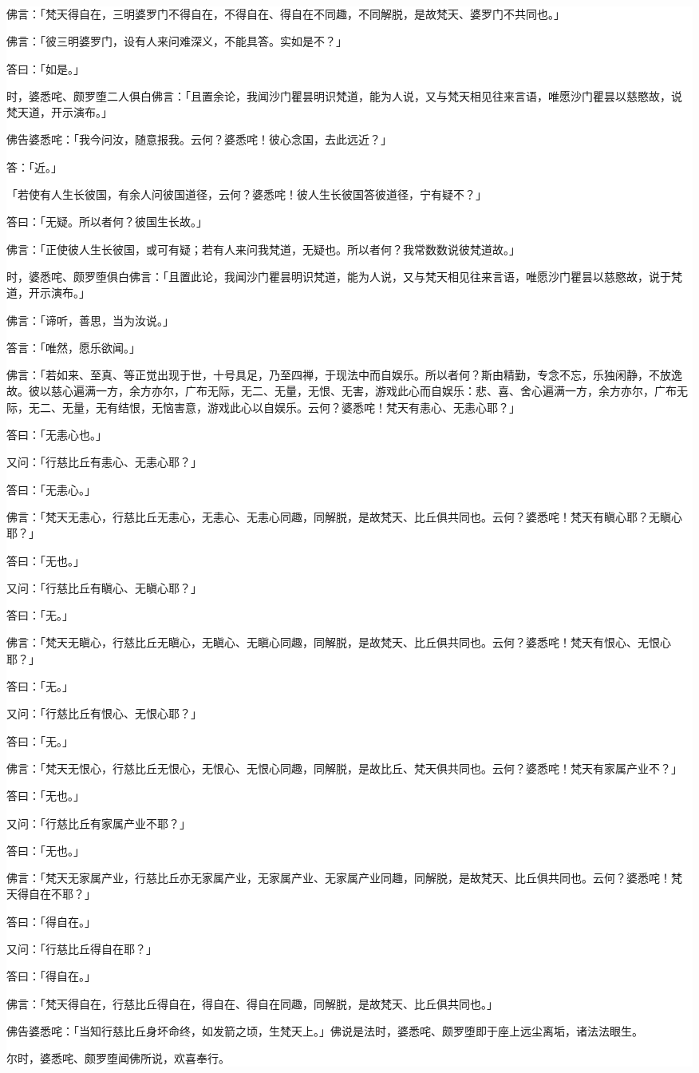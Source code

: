 佛言：「梵天得自在，三明婆罗门不得自在，不得自在、得自在不同趣，不同解脱，是故梵天、婆罗门不共同也。」

佛言：「彼三明婆罗门，设有人来问难深义，不能具答。实如是不？」

答曰：「如是。」

时，婆悉咤、颇罗堕二人俱白佛言：「且置余论，我闻沙门瞿昙明识梵道，能为人说，又与梵天相见往来言语，唯愿沙门瞿昙以慈愍故，说梵天道，开示演布。」

佛告婆悉咤：「我今问汝，随意报我。云何？婆悉咤！彼心念国，去此远近？」

答：「近。」

「若使有人生长彼国，有余人问彼国道径，云何？婆悉咤！彼人生长彼国答彼道径，宁有疑不？」

答曰：「无疑。所以者何？彼国生长故。」

佛言：「正使彼人生长彼国，或可有疑；若有人来问我梵道，无疑也。所以者何？我常数数说彼梵道故。」

时，婆悉咤、颇罗堕俱白佛言：「且置此论，我闻沙门瞿昙明识梵道，能为人说，又与梵天相见往来言语，唯愿沙门瞿昙以慈愍故，说于梵道，开示演布。」

佛言：「谛听，善思，当为汝说。」

答言：「唯然，愿乐欲闻。」

佛言：「若如来、至真、等正觉出现于世，十号具足，乃至四禅，于现法中而自娱乐。所以者何？斯由精勤，专念不忘，乐独闲静，不放逸故。彼以慈心遍满一方，余方亦尔，广布无际，无二、无量，无恨、无害，游戏此心而自娱乐：悲、喜、舍心遍满一方，余方亦尔，广布无际，无二、无量，无有结恨，无恼害意，游戏此心以自娱乐。云何？婆悉咤！梵天有恚心、无恚心耶？」

答曰：「无恚心也。」

又问：「行慈比丘有恚心、无恚心耶？」

答曰：「无恚心。」

佛言：「梵天无恚心，行慈比丘无恚心，无恚心、无恚心同趣，同解脱，是故梵天、比丘俱共同也。云何？婆悉咤！梵天有瞋心耶？无瞋心耶？」

答曰：「无也。」

又问：「行慈比丘有瞋心、无瞋心耶？」

答曰：「无。」

佛言：「梵天无瞋心，行慈比丘无瞋心，无瞋心、无瞋心同趣，同解脱，是故梵天、比丘俱共同也。云何？婆悉咤！梵天有恨心、无恨心耶？」

答曰：「无。」

又问：「行慈比丘有恨心、无恨心耶？」

答曰：「无。」

佛言：「梵天无恨心，行慈比丘无恨心，无恨心、无恨心同趣，同解脱，是故比丘、梵天俱共同也。云何？婆悉咤！梵天有家属产业不？」

答曰：「无也。」

又问：「行慈比丘有家属产业不耶？」

答曰：「无也。」

佛言：「梵天无家属产业，行慈比丘亦无家属产业，无家属产业、无家属产业同趣，同解脱，是故梵天、比丘俱共同也。云何？婆悉咤！梵天得自在不耶？」

答曰：「得自在。」

又问：「行慈比丘得自在耶？」

答曰：「得自在。」

佛言：「梵天得自在，行慈比丘得自在，得自在、得自在同趣，同解脱，是故梵天、比丘俱共同也。」

佛告婆悉咤：「当知行慈比丘身坏命终，如发箭之顷，生梵天上。」佛说是法时，婆悉咤、颇罗堕即于座上远尘离垢，诸法法眼生。

尔时，婆悉咤、颇罗堕闻佛所说，欢喜奉行。

